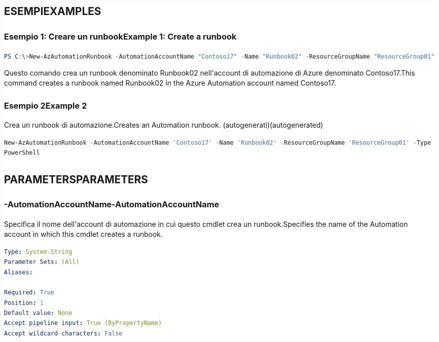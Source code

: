 ## <span data-ttu-id="21a8d-108">ESEMPI</span><span class="sxs-lookup"><span data-stu-id="21a8d-108">EXAMPLES</span></span>

### <span data-ttu-id="21a8d-109">Esempio 1: Creare un runbook</span><span class="sxs-lookup"><span data-stu-id="21a8d-109">Example 1: Create a runbook</span></span>
```powershell
PS C:\>New-AzAutomationRunbook -AutomationAccountName "Contoso17" -Name "Runbook02" -ResourceGroupName "ResourceGroup01"
```

<span data-ttu-id="21a8d-110">Questo comando crea un runbook denominato Runbook02 nell'account di automazione di Azure denominato Contoso17.</span><span class="sxs-lookup"><span data-stu-id="21a8d-110">This command creates a runbook named Runbook02 in the Azure Automation account named Contoso17.</span></span>

### <span data-ttu-id="21a8d-111">Esempio 2</span><span class="sxs-lookup"><span data-stu-id="21a8d-111">Example 2</span></span>

<span data-ttu-id="21a8d-112">Crea un runbook di automazione.</span><span class="sxs-lookup"><span data-stu-id="21a8d-112">Creates an Automation runbook.</span></span> <span data-ttu-id="21a8d-113">(autogenerati)</span><span class="sxs-lookup"><span data-stu-id="21a8d-113">(autogenerated)</span></span>




```powershell
New-AzAutomationRunbook -AutomationAccountName 'Contoso17' -Name 'Runbook02' -ResourceGroupName 'ResourceGroup01' -Type PowerShell
```

## <span data-ttu-id="21a8d-114">PARAMETERS</span><span class="sxs-lookup"><span data-stu-id="21a8d-114">PARAMETERS</span></span>

### <span data-ttu-id="21a8d-115">-AutomationAccountName</span><span class="sxs-lookup"><span data-stu-id="21a8d-115">-AutomationAccountName</span></span>
<span data-ttu-id="21a8d-116">Specifica il nome dell'account di automazione in cui questo cmdlet crea un runbook.</span><span class="sxs-lookup"><span data-stu-id="21a8d-116">Specifies the name of the Automation account in which this cmdlet creates a runbook.</span></span>

```yaml
Type: System.String
Parameter Sets: (All)
Aliases:

Required: True
Position: 1
Default value: None
Accept pipeline input: True (ByPropertyName)
Accept wildcard characters: False
```
